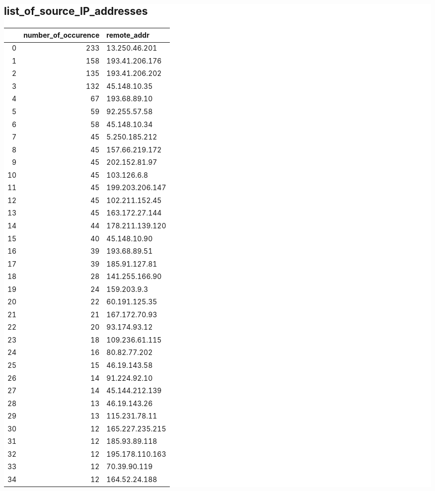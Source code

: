## list_of_source_IP_addresses
|     |   number_of_occurence | remote_addr     |
|----:|----------------------:|:----------------|
|   0 |                   233 | 13.250.46.201   |
|   1 |                   158 | 193.41.206.176  |
|   2 |                   135 | 193.41.206.202  |
|   3 |                   132 | 45.148.10.35    |
|   4 |                    67 | 193.68.89.10    |
|   5 |                    59 | 92.255.57.58    |
|   6 |                    58 | 45.148.10.34    |
|   7 |                    45 | 5.250.185.212   |
|   8 |                    45 | 157.66.219.172  |
|   9 |                    45 | 202.152.81.97   |
|  10 |                    45 | 103.126.6.8     |
|  11 |                    45 | 199.203.206.147 |
|  12 |                    45 | 102.211.152.45  |
|  13 |                    45 | 163.172.27.144  |
|  14 |                    44 | 178.211.139.120 |
|  15 |                    40 | 45.148.10.90    |
|  16 |                    39 | 193.68.89.51    |
|  17 |                    39 | 185.91.127.81   |
|  18 |                    28 | 141.255.166.90  |
|  19 |                    24 | 159.203.9.3     |
|  20 |                    22 | 60.191.125.35   |
|  21 |                    21 | 167.172.70.93   |
|  22 |                    20 | 93.174.93.12    |
|  23 |                    18 | 109.236.61.115  |
|  24 |                    16 | 80.82.77.202    |
|  25 |                    15 | 46.19.143.58    |
|  26 |                    14 | 91.224.92.10    |
|  27 |                    14 | 45.144.212.139  |
|  28 |                    13 | 46.19.143.26    |
|  29 |                    13 | 115.231.78.11   |
|  30 |                    12 | 165.227.235.215 |
|  31 |                    12 | 185.93.89.118   |
|  32 |                    12 | 195.178.110.163 |
|  33 |                    12 | 70.39.90.119    |
|  34 |                    12 | 164.52.24.188   |